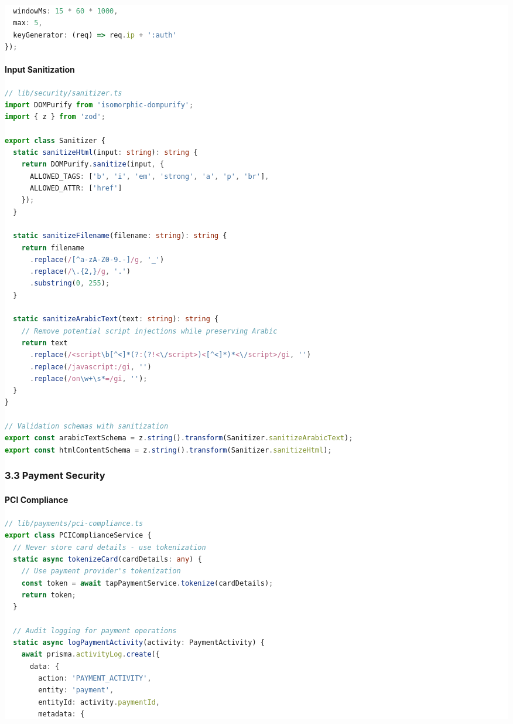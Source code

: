 ```typescript
  windowMs: 15 * 60 * 1000,
  max: 5,
  keyGenerator: (req) => req.ip + ':auth'
});
```

#### Input Sanitization

```typescript
// lib/security/sanitizer.ts
import DOMPurify from 'isomorphic-dompurify';
import { z } from 'zod';

export class Sanitizer {
  static sanitizeHtml(input: string): string {
    return DOMPurify.sanitize(input, {
      ALLOWED_TAGS: ['b', 'i', 'em', 'strong', 'a', 'p', 'br'],
      ALLOWED_ATTR: ['href']
    });
  }
  
  static sanitizeFilename(filename: string): string {
    return filename
      .replace(/[^a-zA-Z0-9.-]/g, '_')
      .replace(/\.{2,}/g, '.')
      .substring(0, 255);
  }
  
  static sanitizeArabicText(text: string): string {
    // Remove potential script injections while preserving Arabic
    return text
      .replace(/<script\b[^<]*(?:(?!<\/script>)<[^<]*)*<\/script>/gi, '')
      .replace(/javascript:/gi, '')
      .replace(/on\w+\s*=/gi, '');
  }
}

// Validation schemas with sanitization
export const arabicTextSchema = z.string().transform(Sanitizer.sanitizeArabicText);
export const htmlContentSchema = z.string().transform(Sanitizer.sanitizeHtml);
```

### 3.3 Payment Security

#### PCI Compliance

```typescript
// lib/payments/pci-compliance.ts
export class PCIComplianceService {
  // Never store card details - use tokenization
  static async tokenizeCard(cardDetails: any) {
    // Use payment provider's tokenization
    const token = await tapPaymentService.tokenize(cardDetails);
    return token;
  }
  
  // Audit logging for payment operations
  static async logPaymentActivity(activity: PaymentActivity) {
    await prisma.activityLog.create({
      data: {
        action: 'PAYMENT_ACTIVITY',
        entity: 'payment',
        entityId: activity.paymentId,
        metadata: {
```